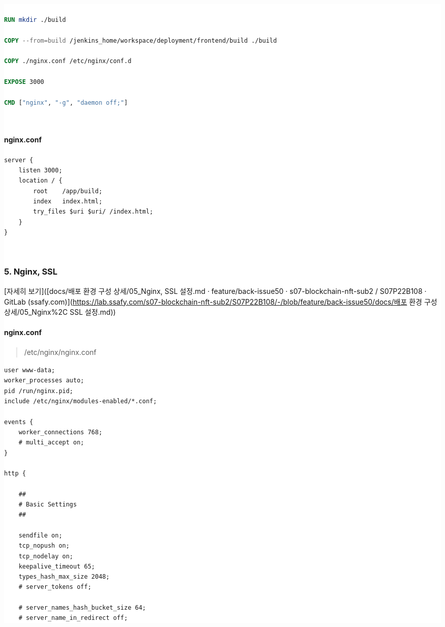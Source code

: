 ```dockerfile

RUN mkdir ./build

COPY --from=build /jenkins_home/workspace/deployment/frontend/build ./build

COPY ./nginx.conf /etc/nginx/conf.d

EXPOSE 3000

CMD ["nginx", "-g", "daemon off;"]
```

<br>

#### nginx.conf

```nginx
server {
    listen 3000;
    location / {
        root    /app/build;
        index   index.html;
        try_files $uri $uri/ /index.html;
    }
}
```

<br>

### 5. Nginx, SSL

[자세히 보기]([docs/배포 환경 구성 상세/05_Nginx, SSL 설정.md · feature/back-issue50 · s07-blockchain-nft-sub2 / S07P22B108 · GitLab (ssafy.com)](https://lab.ssafy.com/s07-blockchain-nft-sub2/S07P22B108/-/blob/feature/back-issue50/docs/배포 환경 구성 상세/05_Nginx%2C SSL 설정.md))

#### nginx.conf

> /etc/nginx/nginx.conf

```nginx
user www-data;
worker_processes auto;
pid /run/nginx.pid;
include /etc/nginx/modules-enabled/*.conf;

events {
	worker_connections 768;
	# multi_accept on;
}

http {

	##
	# Basic Settings
	##

	sendfile on;
	tcp_nopush on;
	tcp_nodelay on;
	keepalive_timeout 65;
	types_hash_max_size 2048;
	# server_tokens off;

	# server_names_hash_bucket_size 64;
	# server_name_in_redirect off;

```
